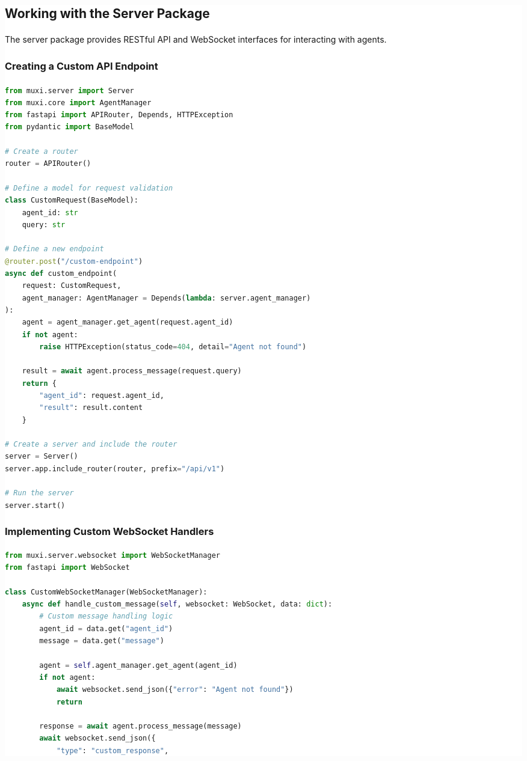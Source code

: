 ## Working with the Server Package

The server package provides RESTful API and WebSocket interfaces for interacting with agents.

### Creating a Custom API Endpoint

```python
from muxi.server import Server
from muxi.core import AgentManager
from fastapi import APIRouter, Depends, HTTPException
from pydantic import BaseModel

# Create a router
router = APIRouter()

# Define a model for request validation
class CustomRequest(BaseModel):
    agent_id: str
    query: str

# Define a new endpoint
@router.post("/custom-endpoint")
async def custom_endpoint(
    request: CustomRequest,
    agent_manager: AgentManager = Depends(lambda: server.agent_manager)
):
    agent = agent_manager.get_agent(request.agent_id)
    if not agent:
        raise HTTPException(status_code=404, detail="Agent not found")

    result = await agent.process_message(request.query)
    return {
        "agent_id": request.agent_id,
        "result": result.content
    }

# Create a server and include the router
server = Server()
server.app.include_router(router, prefix="/api/v1")

# Run the server
server.start()
```

### Implementing Custom WebSocket Handlers

```python
from muxi.server.websocket import WebSocketManager
from fastapi import WebSocket

class CustomWebSocketManager(WebSocketManager):
    async def handle_custom_message(self, websocket: WebSocket, data: dict):
        # Custom message handling logic
        agent_id = data.get("agent_id")
        message = data.get("message")

        agent = self.agent_manager.get_agent(agent_id)
        if not agent:
            await websocket.send_json({"error": "Agent not found"})
            return

        response = await agent.process_message(message)
        await websocket.send_json({
            "type": "custom_response",
```